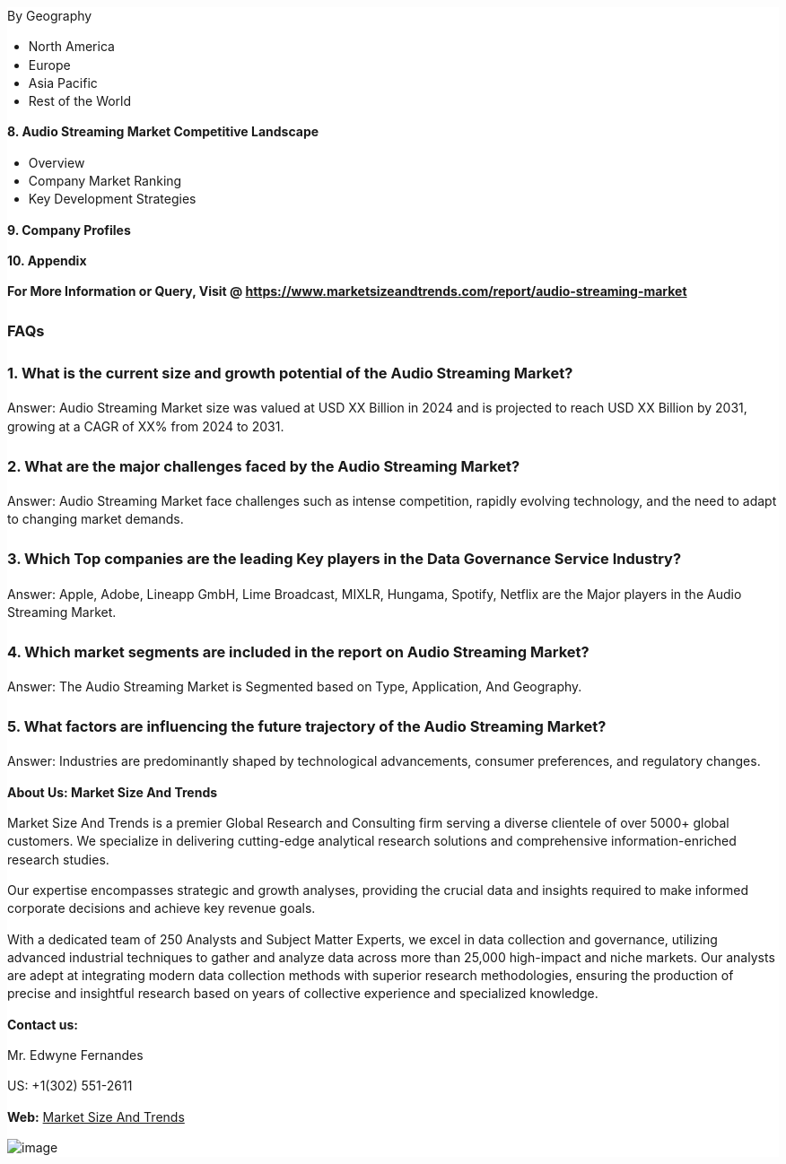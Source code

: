By Geography</span></strong></p></div><div class="" data-test-id=""><ul><li><span class="">North America</span></li><li><span class="">Europe</span></li><li><span class="">Asia Pacific</span></li><li><span class="">Rest of the World</span></li></ul></div><div class="" data-test-id=""><p><strong><span class="">8. Audio Streaming Market Competitive Landscape</span></strong></p></div><div class="" data-test-id=""><ul><li><span class="">Overview</span></li><li><span class="">Company Market Ranking</span></li><li><span class="">Key Development Strategies</span></li></ul></div><div class="" data-test-id=""><p><strong><span class="">9. Company Profiles</span></strong></p></div><div class="" data-test-id=""><p><strong><span class="">10. Appendix</span></strong></p></div><div class="" data-test-id=""><p><strong><span class="">For More Information or Query, Visit @ <a href="https://www.marketsizeandtrends.com/report/audio-streaming-market" target="_blank">https://www.marketsizeandtrends.com/report/audio-streaming-market</a></span></strong></p></div><div class="" data-test-id=""><div class="article-main__content" data-test-id="publishing-text-block"><h3><strong><span class="">FAQs</span></strong></h3></div><div class="article-main__content" data-test-id="publishing-text-block"><h3><span class="">1. What is the current size and growth potential of the Audio Streaming Market?</span></h3></div><div class="article-main__content" data-test-id="publishing-text-block"><p><span class="font-[700]">Answer</span><span class="">: Audio Streaming Market size was valued at USD XX Billion in 2024 and is projected to reach USD XX Billion by 2031, growing at a CAGR of XX% from 2024 to 2031.</span></p></div><div class="article-main__content" data-test-id="publishing-text-block"><h3><span class="">2. What are the major challenges faced by the Audio Streaming Market?</span></h3></div><div class="article-main__content" data-test-id="publishing-text-block"><p><span class="font-[700]">Answer</span><span class="">: Audio Streaming Market face challenges such as intense competition, rapidly evolving technology, and the need to adapt to changing market demands.</span></p></div><div class="article-main__content" data-test-id="publishing-text-block"><h3><span class="">3. Which Top companies are the leading Key players in the Data Governance Service Industry?</span></h3></div><div class="article-main__content" data-test-id="publishing-text-block"><p><span class="font-[700]">Answer</span><span class="">: Apple, Adobe, Lineapp GmbH, Lime Broadcast, MIXLR, Hungama, Spotify, Netflix are the Major players in the Audio Streaming Market.</span></p></div><div class="article-main__content" data-test-id="publishing-text-block"><h3><span class="">4. Which market segments are included in the report on Audio Streaming Market?</span></h3></div><div class="article-main__content" data-test-id="publishing-text-block"><p><span class="font-[700]">Answer</span><span class="">: The Audio Streaming Market is Segmented based on Type, Application, And Geography.</span></p></div><div class="article-main__content" data-test-id="publishing-text-block"><h3><span class="">5. What factors are influencing the future trajectory of the Audio Streaming Market?</span></h3></div><div class="article-main__content" data-test-id="publishing-text-block"><p><span class="font-[700]">Answer:</span><span class="">&nbsp;Industries are predominantly shaped by technological advancements, consumer preferences, and regulatory changes.</span></p></div><p><strong><span class="">About Us: Market Size And Trends</span></strong></p></div><div class="" data-test-id=""><p><span class="">Market Size And Trends is a premier Global Research and Consulting firm serving a diverse clientele of over 5000+ global customers. We specialize in delivering cutting-edge analytical research solutions and comprehensive information-enriched research studies.</span></p></div><div class="" data-test-id=""><p><span class="">Our expertise encompasses strategic and growth analyses, providing the crucial data and insights required to make informed corporate decisions and achieve key revenue goals.</span></p></div><div class="" data-test-id=""><p><span class="">With a dedicated team of 250 Analysts and Subject Matter Experts, we excel in data collection and governance, utilizing advanced industrial techniques to gather and analyze data across more than 25,000 high-impact and niche markets. Our analysts are adept at integrating modern data collection methods with superior research methodologies, ensuring the production of precise and insightful research based on years of collective experience and specialized knowledge.</span></p></div><div class="" data-test-id=""><p><strong><span class="">Contact us:</span></strong></p></div><div class="" data-test-id=""><p><span class="">Mr. Edwyne Fernandes</span></p></div><div class="" data-test-id=""><p><span class="">US: +1(302) 551-2611<br /></span></p><p><span class=""><strong>Web:</strong> <a href="https://www.marketsizeandtrends.com/" target="_blank">Market Size And Trends</a></span></p></div>
![image](https://github.com/user-attachments/assets/830a5ef2-89f7-45da-a1e2-f4bb24ce9942)
